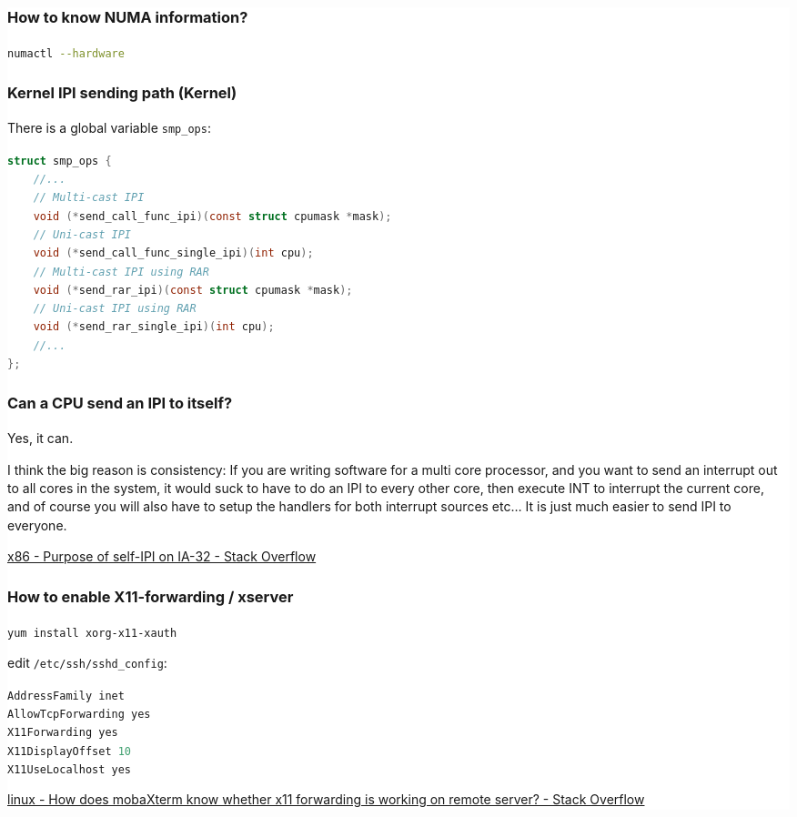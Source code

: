 ### How to know NUMA information?

```bash
numactl --hardware
```

### Kernel IPI sending path (Kernel)

There is a global variable `smp_ops`:

```c
struct smp_ops {
    //...
    // Multi-cast IPI
	void (*send_call_func_ipi)(const struct cpumask *mask);
    // Uni-cast IPI
	void (*send_call_func_single_ipi)(int cpu);
    // Multi-cast IPI using RAR
	void (*send_rar_ipi)(const struct cpumask *mask);
    // Uni-cast IPI using RAR
	void (*send_rar_single_ipi)(int cpu);
    //...
};
```

### Can a CPU send an IPI to itself?

Yes, it can.

I think the big reason is consistency: If you are writing software for a multi core processor, and you want to send an interrupt out to all cores in the system, it would suck to have to do an IPI to every other core, then execute INT to interrupt the current core, and of course you will also have to setup the handlers for both interrupt sources etc… It is just much easier to send IPI to everyone.

[x86 - Purpose of self-IPI on IA-32 - Stack Overflow](https://stackoverflow.com/questions/13416279/purpose-of-self-ipi-on-ia-32)

### How to enable X11-forwarding / xserver

```bash
yum install xorg-x11-xauth
```

edit `/etc/ssh/sshd_config`:

```c
AddressFamily inet
AllowTcpForwarding yes
X11Forwarding yes
X11DisplayOffset 10
X11UseLocalhost yes
```

[linux - How does mobaXterm know whether x11 forwarding is working on remote server? - Stack Overflow](https://stackoverflow.com/questions/40746146/how-does-mobaxterm-know-whether-x11-forwarding-is-working-on-remote-server)
